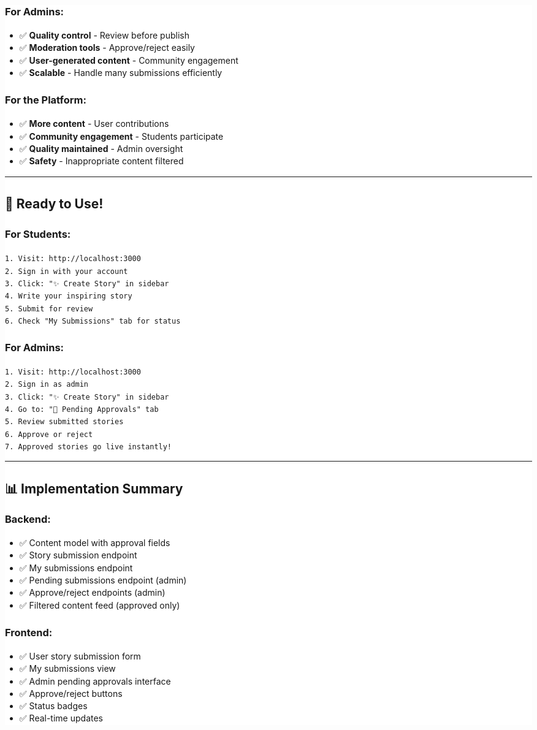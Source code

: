 ### **For Admins:**
- ✅ **Quality control** - Review before publish
- ✅ **Moderation tools** - Approve/reject easily
- ✅ **User-generated content** - Community engagement
- ✅ **Scalable** - Handle many submissions efficiently

### **For the Platform:**
- ✅ **More content** - User contributions
- ✅ **Community engagement** - Students participate
- ✅ **Quality maintained** - Admin oversight
- ✅ **Safety** - Inappropriate content filtered

---

## 🚀 **Ready to Use!**

### **For Students:**
```
1. Visit: http://localhost:3000
2. Sign in with your account
3. Click: "✨ Create Story" in sidebar
4. Write your inspiring story
5. Submit for review
6. Check "My Submissions" tab for status
```

### **For Admins:**
```
1. Visit: http://localhost:3000
2. Sign in as admin
3. Click: "✨ Create Story" in sidebar
4. Go to: "🔔 Pending Approvals" tab
5. Review submitted stories
6. Approve or reject
7. Approved stories go live instantly!
```

---

## 📊 **Implementation Summary**

### **Backend:**
- ✅ Content model with approval fields
- ✅ Story submission endpoint
- ✅ My submissions endpoint
- ✅ Pending submissions endpoint (admin)
- ✅ Approve/reject endpoints (admin)
- ✅ Filtered content feed (approved only)

### **Frontend:**
- ✅ User story submission form
- ✅ My submissions view
- ✅ Admin pending approvals interface
- ✅ Approve/reject buttons
- ✅ Status badges
- ✅ Real-time updates
